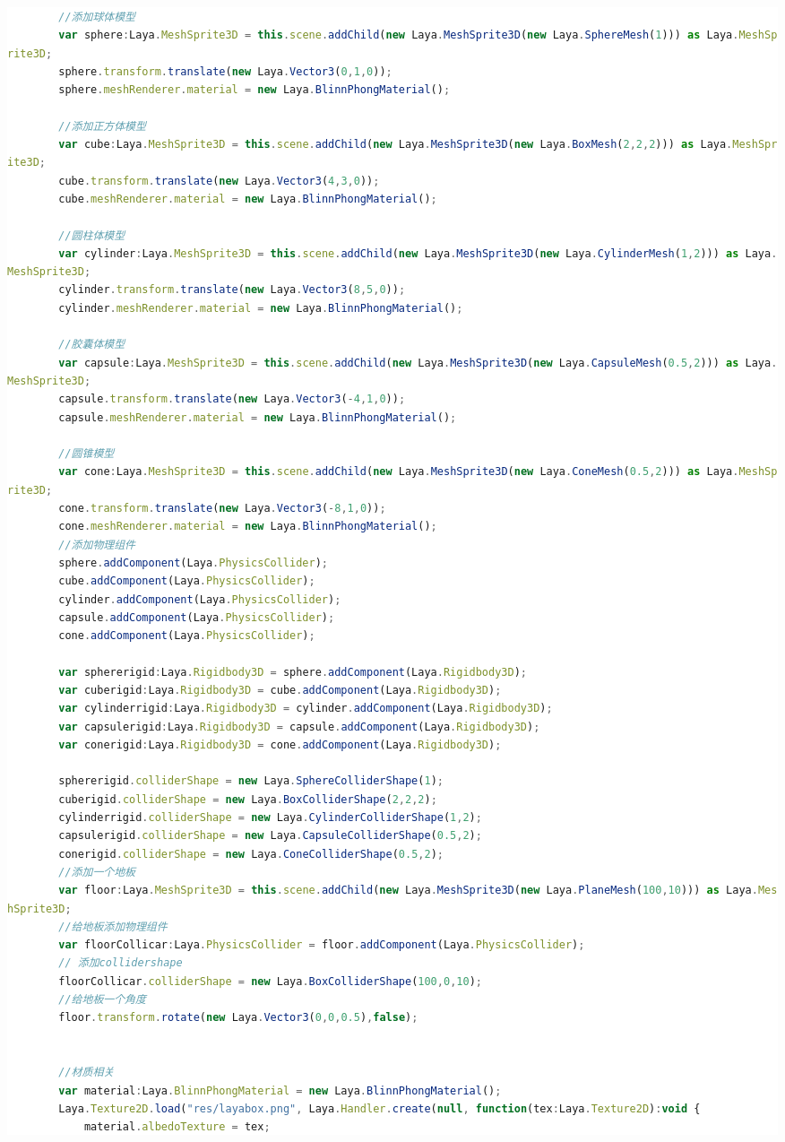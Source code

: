 ```javascript
        //添加球体模型
        var sphere:Laya.MeshSprite3D = this.scene.addChild(new Laya.MeshSprite3D(new Laya.SphereMesh(1))) as Laya.MeshSprite3D;
        sphere.transform.translate(new Laya.Vector3(0,1,0));
        sphere.meshRenderer.material = new Laya.BlinnPhongMaterial();

        //添加正方体模型
        var cube:Laya.MeshSprite3D = this.scene.addChild(new Laya.MeshSprite3D(new Laya.BoxMesh(2,2,2))) as Laya.MeshSprite3D;
        cube.transform.translate(new Laya.Vector3(4,3,0));
        cube.meshRenderer.material = new Laya.BlinnPhongMaterial();

        //圆柱体模型
        var cylinder:Laya.MeshSprite3D = this.scene.addChild(new Laya.MeshSprite3D(new Laya.CylinderMesh(1,2))) as Laya.MeshSprite3D;
        cylinder.transform.translate(new Laya.Vector3(8,5,0));
        cylinder.meshRenderer.material = new Laya.BlinnPhongMaterial();
        
        //胶囊体模型
        var capsule:Laya.MeshSprite3D = this.scene.addChild(new Laya.MeshSprite3D(new Laya.CapsuleMesh(0.5,2))) as Laya.MeshSprite3D;
        capsule.transform.translate(new Laya.Vector3(-4,1,0));
        capsule.meshRenderer.material = new Laya.BlinnPhongMaterial();

        //圆锥模型
        var cone:Laya.MeshSprite3D = this.scene.addChild(new Laya.MeshSprite3D(new Laya.ConeMesh(0.5,2))) as Laya.MeshSprite3D;
        cone.transform.translate(new Laya.Vector3(-8,1,0));
        cone.meshRenderer.material = new Laya.BlinnPhongMaterial();
        //添加物理组件
        sphere.addComponent(Laya.PhysicsCollider);
        cube.addComponent(Laya.PhysicsCollider);
        cylinder.addComponent(Laya.PhysicsCollider);
        capsule.addComponent(Laya.PhysicsCollider);
        cone.addComponent(Laya.PhysicsCollider);

        var sphererigid:Laya.Rigidbody3D = sphere.addComponent(Laya.Rigidbody3D);
        var cuberigid:Laya.Rigidbody3D = cube.addComponent(Laya.Rigidbody3D);
        var cylinderrigid:Laya.Rigidbody3D = cylinder.addComponent(Laya.Rigidbody3D);
        var capsulerigid:Laya.Rigidbody3D = capsule.addComponent(Laya.Rigidbody3D);
        var conerigid:Laya.Rigidbody3D = cone.addComponent(Laya.Rigidbody3D);

        sphererigid.colliderShape = new Laya.SphereColliderShape(1);
        cuberigid.colliderShape = new Laya.BoxColliderShape(2,2,2);
        cylinderrigid.colliderShape = new Laya.CylinderColliderShape(1,2);
        capsulerigid.colliderShape = new Laya.CapsuleColliderShape(0.5,2);
        conerigid.colliderShape = new Laya.ConeColliderShape(0.5,2);
        //添加一个地板
        var floor:Laya.MeshSprite3D = this.scene.addChild(new Laya.MeshSprite3D(new Laya.PlaneMesh(100,10))) as Laya.MeshSprite3D;
        //给地板添加物理组件
        var floorCollicar:Laya.PhysicsCollider = floor.addComponent(Laya.PhysicsCollider);
        // 添加collidershape
        floorCollicar.colliderShape = new Laya.BoxColliderShape(100,0,10);
        //给地板一个角度
        floor.transform.rotate(new Laya.Vector3(0,0,0.5),false);


        //材质相关
        var material:Laya.BlinnPhongMaterial = new Laya.BlinnPhongMaterial();
        Laya.Texture2D.load("res/layabox.png", Laya.Handler.create(null, function(tex:Laya.Texture2D):void {
            material.albedoTexture = tex;
```